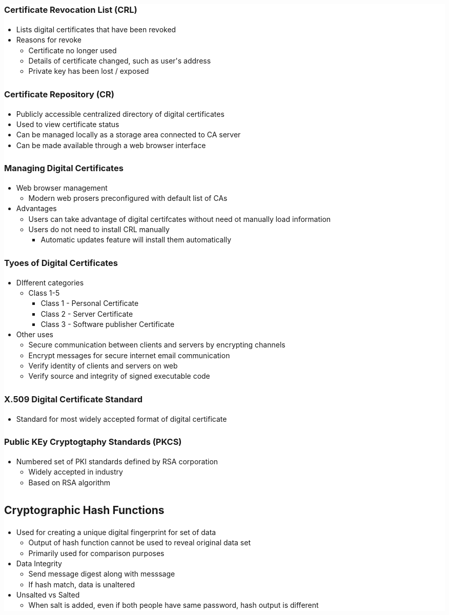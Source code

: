 ### Certificate Revocation List (CRL)

- Lists digital certificates that have been revoked
- Reasons for revoke
  - Certificate no longer used
  - Details of certificate changed, such as user's address
  - Private key has been lost / exposed

### Certificate Repository (CR)

- Publicly accessible centralized directory of digital certificates
- Used to view certificate status
- Can be managed locally as a storage area connected to CA server
- Can be made available through a web browser interface

### Managing Digital Certificates

- Web browser management
  - Modern web prosers preconfigured with default list of CAs
- Advantages
  - Users can take advantage of digital certifcates without need ot manually load information
  - Users do not need to install CRL manually
    - Automatic updates feature will install them automatically

### Tyoes of Digital Certificates

- DIfferent categories
  - Class 1-5
    - Class 1  - Personal Certificate
    - Class 2  - Server Certificate
    - Class 3  - Software publisher Certificate
- Other uses
  - Secure communication between clients and servers by encrypting channels
  - Encrypt messages for secure internet email communication
  - Verify identity of clients and servers on web
  - Verify source and integrity of signed executable code

### X.509 Digital Certificate Standard

- Standard for most widely accepted format of digital certificate

### Public KEy Cryptogtaphy Standards (PKCS)

- Numbered set of PKI standards defined by RSA corporation
  - Widely accepted in industry
  - Based on RSA algorithm

## Cryptographic Hash Functions

- Used for creating a unique digital fingerprint for set of data
  - Output of hash function cannot be used to reveal original data set
  - Primarily used for comparison purposes
- Data Integrity
  - Send message digest along with messsage
  - If hash match, data is unaltered
- Unsalted vs Salted
  - When salt is added, even if both people have same password, hash output is different
